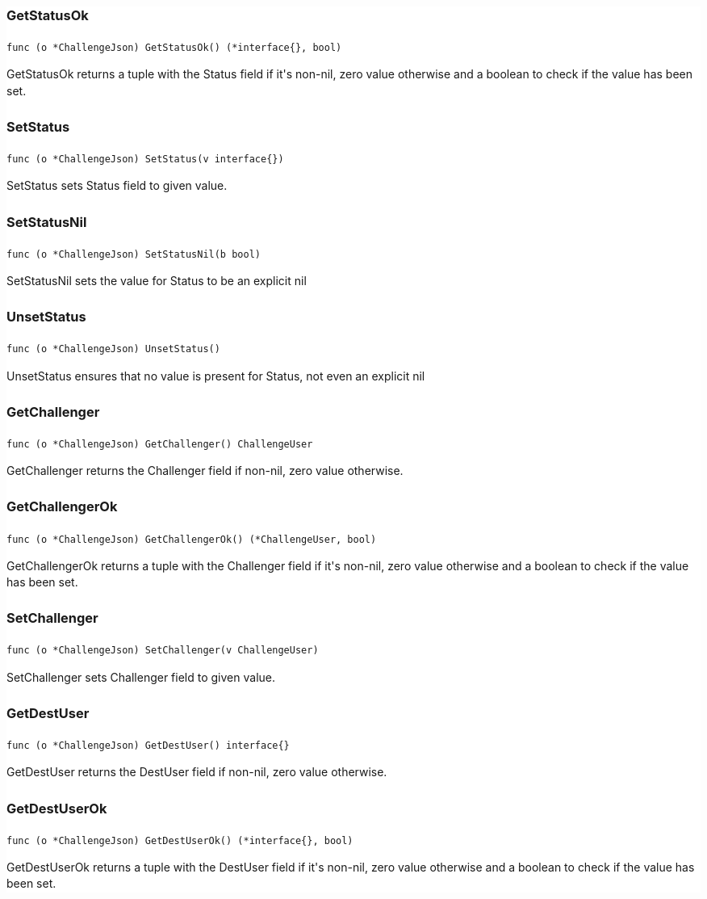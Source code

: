 ### GetStatusOk

`func (o *ChallengeJson) GetStatusOk() (*interface{}, bool)`

GetStatusOk returns a tuple with the Status field if it's non-nil, zero value otherwise
and a boolean to check if the value has been set.

### SetStatus

`func (o *ChallengeJson) SetStatus(v interface{})`

SetStatus sets Status field to given value.


### SetStatusNil

`func (o *ChallengeJson) SetStatusNil(b bool)`

 SetStatusNil sets the value for Status to be an explicit nil

### UnsetStatus
`func (o *ChallengeJson) UnsetStatus()`

UnsetStatus ensures that no value is present for Status, not even an explicit nil
### GetChallenger

`func (o *ChallengeJson) GetChallenger() ChallengeUser`

GetChallenger returns the Challenger field if non-nil, zero value otherwise.

### GetChallengerOk

`func (o *ChallengeJson) GetChallengerOk() (*ChallengeUser, bool)`

GetChallengerOk returns a tuple with the Challenger field if it's non-nil, zero value otherwise
and a boolean to check if the value has been set.

### SetChallenger

`func (o *ChallengeJson) SetChallenger(v ChallengeUser)`

SetChallenger sets Challenger field to given value.


### GetDestUser

`func (o *ChallengeJson) GetDestUser() interface{}`

GetDestUser returns the DestUser field if non-nil, zero value otherwise.

### GetDestUserOk

`func (o *ChallengeJson) GetDestUserOk() (*interface{}, bool)`

GetDestUserOk returns a tuple with the DestUser field if it's non-nil, zero value otherwise
and a boolean to check if the value has been set.
